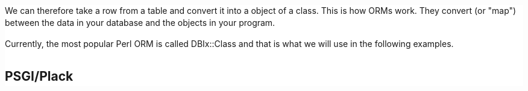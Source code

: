 We can therefore take a row from a table and convert it into a object
of a class. This is how ORMs work. They convert (or "map") between the
data in your database and the objects in your program.

Currently, the most popular Perl ORM is called DBIx::Class and that is
what we will use in the following examples.

## PSGI/Plack

